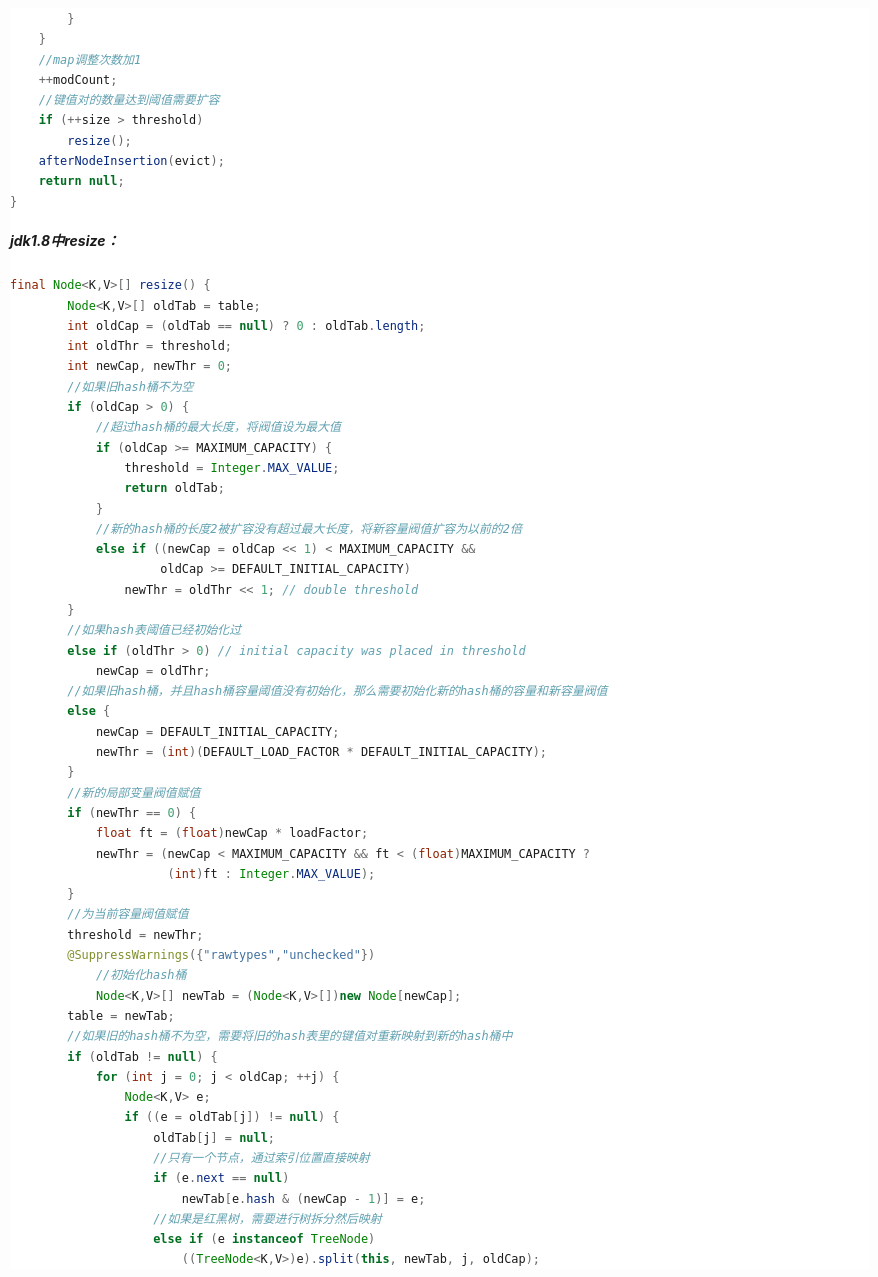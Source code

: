 ```java
        }
    }
    //map调整次数加1
    ++modCount;
    //键值对的数量达到阈值需要扩容
    if (++size > threshold)
        resize();
    afterNodeInsertion(evict);
    return null;
}
```

##### jdk1.8中resize：

```java
final Node<K,V>[] resize() {
        Node<K,V>[] oldTab = table;
        int oldCap = (oldTab == null) ? 0 : oldTab.length;
        int oldThr = threshold;
        int newCap, newThr = 0;
        //如果旧hash桶不为空
        if (oldCap > 0) {
            //超过hash桶的最大长度，将阀值设为最大值
            if (oldCap >= MAXIMUM_CAPACITY) {
                threshold = Integer.MAX_VALUE;
                return oldTab;
            }
            //新的hash桶的长度2被扩容没有超过最大长度，将新容量阀值扩容为以前的2倍
            else if ((newCap = oldCap << 1) < MAXIMUM_CAPACITY &&
                     oldCap >= DEFAULT_INITIAL_CAPACITY)
                newThr = oldThr << 1; // double threshold
        }
        //如果hash表阈值已经初始化过
        else if (oldThr > 0) // initial capacity was placed in threshold
            newCap = oldThr;
        //如果旧hash桶，并且hash桶容量阈值没有初始化，那么需要初始化新的hash桶的容量和新容量阀值
        else {              
            newCap = DEFAULT_INITIAL_CAPACITY;
            newThr = (int)(DEFAULT_LOAD_FACTOR * DEFAULT_INITIAL_CAPACITY);
        }
        //新的局部变量阀值赋值
        if (newThr == 0) {
            float ft = (float)newCap * loadFactor;
            newThr = (newCap < MAXIMUM_CAPACITY && ft < (float)MAXIMUM_CAPACITY ?
                      (int)ft : Integer.MAX_VALUE);
        }
        //为当前容量阀值赋值
        threshold = newThr;
        @SuppressWarnings({"rawtypes","unchecked"})
            //初始化hash桶
            Node<K,V>[] newTab = (Node<K,V>[])new Node[newCap];
        table = newTab;
        //如果旧的hash桶不为空，需要将旧的hash表里的键值对重新映射到新的hash桶中
        if (oldTab != null) {
            for (int j = 0; j < oldCap; ++j) {
                Node<K,V> e;
                if ((e = oldTab[j]) != null) {
                    oldTab[j] = null;
                    //只有一个节点，通过索引位置直接映射
                    if (e.next == null)
                        newTab[e.hash & (newCap - 1)] = e;
                    //如果是红黑树，需要进行树拆分然后映射
                    else if (e instanceof TreeNode)
                        ((TreeNode<K,V>)e).split(this, newTab, j, oldCap);
```